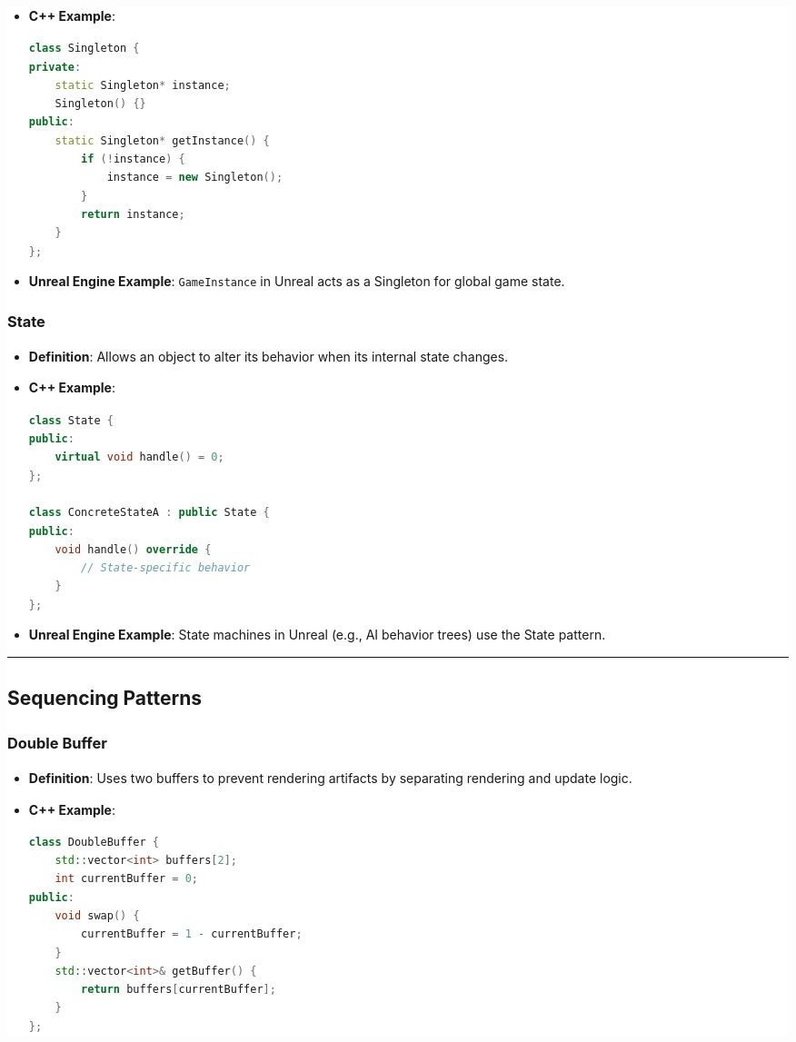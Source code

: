 - **C++ Example**:
  ```cpp
  class Singleton {
  private:
      static Singleton* instance;
      Singleton() {}
  public:
      static Singleton* getInstance() {
          if (!instance) {
              instance = new Singleton();
          }
          return instance;
      }
  };
  ```

- **Unreal Engine Example**: `GameInstance` in Unreal acts as a Singleton for global game state.



### State
- **Definition**: Allows an object to alter its behavior when its internal state changes.
  
- **C++ Example**:
  ```cpp
  class State {
  public:
      virtual void handle() = 0;
  };

  class ConcreteStateA : public State {
  public:
      void handle() override {
          // State-specific behavior
      }
  };
  ```

- **Unreal Engine Example**: State machines in Unreal (e.g., AI behavior trees) use the State pattern.

---

## Sequencing Patterns

### Double Buffer
- **Definition**: Uses two buffers to prevent rendering artifacts by separating rendering and update logic.
  
- **C++ Example**:
  ```cpp
  class DoubleBuffer {
      std::vector<int> buffers[2];
      int currentBuffer = 0;
  public:
      void swap() {
          currentBuffer = 1 - currentBuffer;
      }
      std::vector<int>& getBuffer() {
          return buffers[currentBuffer];
      }
  };
  ```
